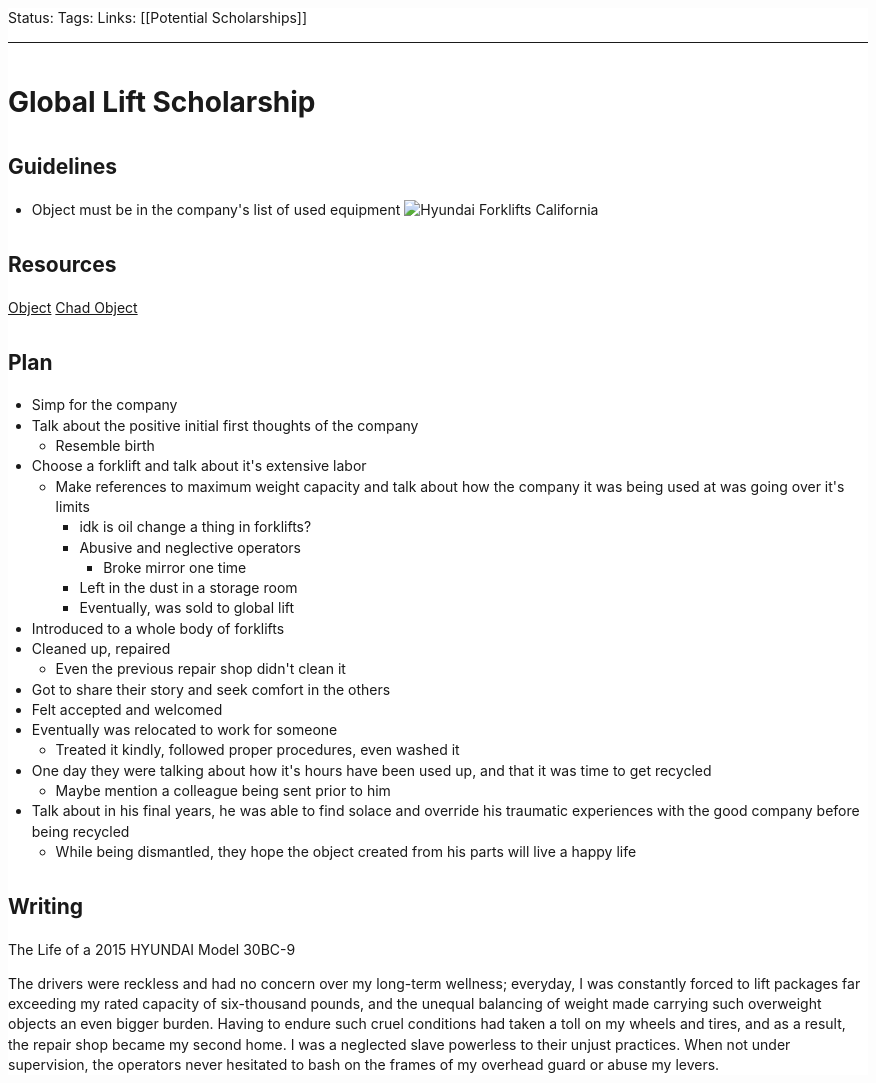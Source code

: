 Status:
Tags:
Links: [[Potential Scholarships]]
___
# Global Lift Scholarship
## Guidelines
- Object must be in the company's list of used equipment
![Hyundai Forklifts California](https://www.usedforkliftcalifornia.com/images/usedforklifts/bottom/hyundai_forklifts_california_bottom.jpg)
## Resources
[Object](https://www.eliftruck.com/details/758732-790/year-2015-fuel-Electric-make-Hyundai-model-30BC-9/type-Electric-4-Wheel-Sit-Down-capacity-6000-condition-used)
[Chad Object](https://www.hyundaiforkliftamericas.com/forklifts/40-45-50-b-9/)
## Plan
- Simp for the company
- Talk about the positive initial first thoughts of the company
	- Resemble birth
- Choose a forklift and talk about it's extensive labor
	- Make references to maximum weight capacity and talk about how the company it was being used at was going over it's limits
		- idk is oil change a thing in forklifts?
		- Abusive and neglective operators
			- Broke mirror one time
		- Left in the dust in a storage room
		- Eventually, was sold to global lift
- Introduced to a whole body of forklifts
- Cleaned up, repaired
	- Even the previous repair shop didn't clean it
- Got to share their story and seek comfort in the others
- Felt accepted and welcomed
- Eventually was relocated to work for someone
	- Treated it kindly, followed proper procedures, even washed it
- One day they were talking about how it's hours have been used up, and that it was time to get recycled
	- Maybe mention a colleague being sent prior to him
- Talk about in his final years, he was able to find solace and override his traumatic experiences with the good company before being recycled
	- While being dismantled, they hope the object created from his parts will live a happy life
## Writing
The Life of a 2015 HYUNDAI Model 30BC-9

The drivers were reckless and had no concern over my long-term wellness; everyday, I was constantly forced to lift packages far exceeding my rated capacity of six-thousand pounds, and the unequal balancing of weight made carrying such overweight objects an even bigger burden. Having to endure such cruel conditions had taken a toll on my wheels and tires, and as a result, the repair shop became my second home. I was a neglected slave powerless to their unjust practices. When not under supervision, the operators never hesitated to bash on the frames of my overhead guard or abuse my levers. 
